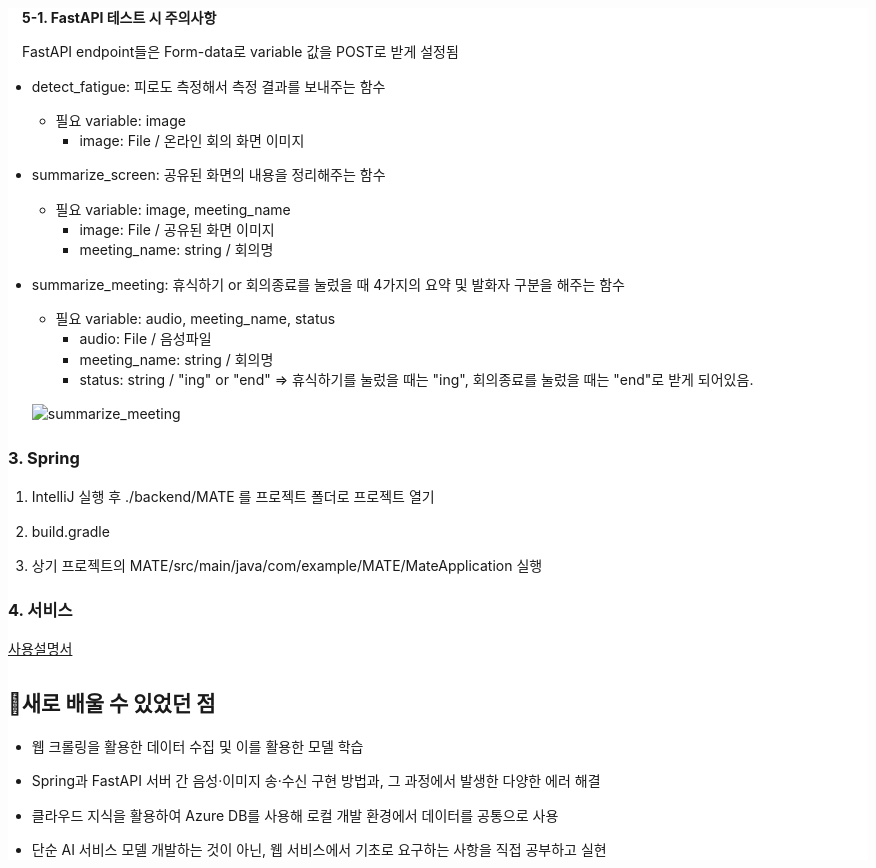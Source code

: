 &emsp;**5-1. FastAPI 테스트 시 주의사항**

&emsp;FastAPI endpoint들은 Form-data로 variable 값을 POST로 받게 설정됨

  - detect_fatigue: 피로도 측정해서 측정 결과를 보내주는 함수<br/>
      + 필요 variable: image<br/>
        - image: File / 온라인 회의 화면 이미지
  
  - summarize_screen: 공유된 화면의 내용을 정리해주는 함수<br/>
      + 필요 variable: image, meeting_name<br/>
        - image: File / 공유된 화면 이미지<br/>
        - meeting_name: string / 회의명
       
  - summarize_meeting: 휴식하기 or 회의종료를 눌렀을 때 4가지의 요약 및 발화자 구분을 해주는 함수<br/>
      + 필요 variable: audio, meeting_name, status<br/>
        - audio: File / 음성파일<br/>
        - meeting_name: string / 회의명<br/>
        - status: string / "ing" or "end" => 휴식하기를 눌렀을 때는 "ing", 회의종료를 눌렀을 때는 "end"로 받게 되어있음.
        
    ![summarize_meeting](./sample_imgs/summarize_meeting.png)


### 3. Spring

1. IntelliJ 실행 후 ./backend/MATE 를 프로젝트 폴더로 프로젝트 열기

2. build.gradle

3. 상기 프로젝트의 MATE/src/main/java/com/example/MATE/MateApplication 실행

### 4. 서비스

[사용설명서](./HOWTOUSE.md)




## 🤔새로 배울 수 있었던 점

- 웹 크롤링을 활용한 데이터 수집 및 이를 활용한 모델 학습

- Spring과 FastAPI 서버 간 음성·이미지 송·수신 구현 방법과, 그 과정에서 발생한 다양한 에러 해결

- 클라우드 지식을 활용하여 Azure DB를 사용해 로컬 개발 환경에서 데이터를 공통으로 사용

- 단순 AI 서비스 모델 개발하는 것이 아닌, 웹 서비스에서 기초로 요구하는 사항을 직접 공부하고 실현
